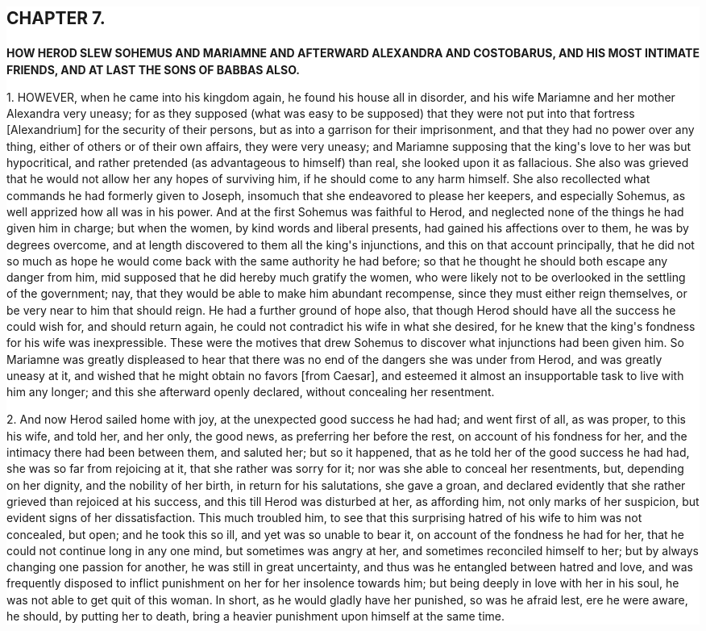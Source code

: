 ## CHAPTER 7.

**HOW HEROD SLEW SOHEMUS AND MARIAMNE AND AFTERWARD ALEXANDRA AND COSTOBARUS, AND HIS MOST INTIMATE FRIENDS, AND AT LAST THE SONS OF BABBAS ALSO.**

<a id="v7_1"></a>1\. HOWEVER, when he came into his kingdom again, he found his house all in disorder, and his wife Mariamne and her mother Alexandra very uneasy; for as they supposed (what was easy to be supposed) that they were not put into that fortress \[Alexandrium\] for the security of their persons, but as into a garrison for their imprisonment, and that they had no power over any thing, either of others or of their own affairs, they were very uneasy; and Mariamne supposing that the king's love to her was but hypocritical, and rather pretended (as advantageous to himself) than real, she looked upon it as fallacious. She also was grieved that he would not allow her any hopes of surviving him, if he should come to any harm himself. She also recollected what commands he had formerly given to Joseph, insomuch that she endeavored to please her keepers, and especially Sohemus, as well apprized how all was in his power. And at the first Sohemus was faithful to Herod, and neglected none of the things he had given him in charge; but when the women, by kind words and liberal presents, had gained his affections over to them, he was by degrees overcome, and at length discovered to them all the king's injunctions, and this on that account principally, that he did not so much as hope he would come back with the same authority he had before; so that he thought he should both escape any danger from him, mid supposed that he did hereby much gratify the women, who were likely not to be overlooked in the settling of the government; nay, that they would be able to make him abundant recompense, since they must either reign themselves, or be very near to him that should reign. He had a further ground of hope also, that though Herod should have all the success he could wish for, and should return again, he could not contradict his wife in what she desired, for he knew that the king's fondness for his wife was inexpressible. These were the motives that drew Sohemus to discover what injunctions had been given him. So Mariamne was greatly displeased to hear that there was no end of the dangers she was under from Herod, and was greatly uneasy at it, and wished that he might obtain no favors \[from Caesar\], and esteemed it almost an insupportable task to live with him any longer; and this she afterward openly declared, without concealing her resentment.

<a id="v7_2"></a>2\. And now Herod sailed home with joy, at the unexpected good success he had had; and went first of all, as was proper, to this his wife, and told her, and her only, the good news, as preferring her before the rest, on account of his fondness for her, and the intimacy there had been between them, and saluted her; but so it happened, that as he told her of the good success he had had, she was so far from rejoicing at it, that she rather was sorry for it; nor was she able to conceal her resentments, but, depending on her dignity, and the nobility of her birth, in return for his salutations, she gave a groan, and declared evidently that she rather grieved than rejoiced at his success, and this till Herod was disturbed at her, as affording him, not only marks of her suspicion, but evident signs of her dissatisfaction. This much troubled him, to see that this surprising hatred of his wife to him was not concealed, but open; and he took this so ill, and yet was so unable to bear it, on account of the fondness he had for her, that he could not continue long in any one mind, but sometimes was angry at her, and sometimes reconciled himself to her; but by always changing one passion for another, he was still in great uncertainty, and thus was he entangled between hatred and love, and was frequently disposed to inflict punishment on her for her insolence towards him; but being deeply in love with her in his soul, he was not able to get quit of this woman. In short, as he would gladly have her punished, so was he afraid lest, ere he were aware, he should, by putting her to death, bring a heavier punishment upon himself at the same time.
